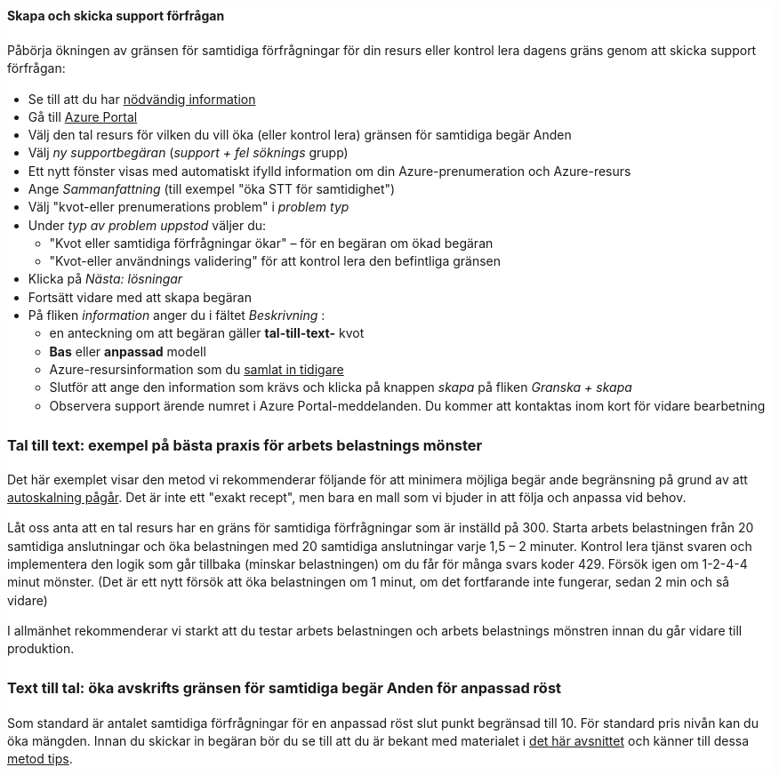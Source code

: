#### <a name="create-and-submit-support-request"></a>Skapa och skicka support förfrågan
Påbörja ökningen av gränsen för samtidiga förfrågningar för din resurs eller kontrol lera dagens gräns genom att skicka support förfrågan:

- Se till att du har [nödvändig information](#have-the-required-information-ready)
- Gå till [Azure Portal](https://portal.azure.com/)
- Välj den tal resurs för vilken du vill öka (eller kontrol lera) gränsen för samtidiga begär Anden
- Välj *ny supportbegäran* (*support + fel söknings* grupp) 
- Ett nytt fönster visas med automatiskt ifylld information om din Azure-prenumeration och Azure-resurs
- Ange *Sammanfattning* (till exempel "öka STT för samtidighet")
- Välj "kvot-eller prenumerations problem" i *problem typ*
- Under *typ av problem uppstod* väljer du:
  - "Kvot eller samtidiga förfrågningar ökar" – för en begäran om ökad begäran
  - "Kvot-eller användnings validering" för att kontrol lera den befintliga gränsen
- Klicka på *Nästa: lösningar*
- Fortsätt vidare med att skapa begäran
- På fliken *information* anger du i fältet *Beskrivning* :
  - en anteckning om att begäran gäller **tal-till-text-** kvot
  - **Bas** eller **anpassad** modell
  - Azure-resursinformation som du [samlat in tidigare](#have-the-required-information-ready) 
  - Slutför att ange den information som krävs och klicka på knappen *skapa* på fliken *Granska + skapa*
  - Observera support ärende numret i Azure Portal-meddelanden. Du kommer att kontaktas inom kort för vidare bearbetning

### <a name="speech-to-text-example-of-a-workload-pattern-best-practice"></a>Tal till text: exempel på bästa praxis för arbets belastnings mönster
Det här exemplet visar den metod vi rekommenderar följande för att minimera möjliga begär ande begränsning på grund av att [autoskalning pågår](#detailed-description-quota-adjustment-and-best-practices). Det är inte ett "exakt recept", men bara en mall som vi bjuder in att följa och anpassa vid behov.

Låt oss anta att en tal resurs har en gräns för samtidiga förfrågningar som är inställd på 300. Starta arbets belastningen från 20 samtidiga anslutningar och öka belastningen med 20 samtidiga anslutningar varje 1,5 – 2 minuter. Kontrol lera tjänst svaren och implementera den logik som går tillbaka (minskar belastningen) om du får för många svars koder 429. Försök igen om 1-2-4-4 minut mönster. (Det är ett nytt försök att öka belastningen om 1 minut, om det fortfarande inte fungerar, sedan 2 min och så vidare)

I allmänhet rekommenderar vi starkt att du testar arbets belastningen och arbets belastnings mönstren innan du går vidare till produktion.

### <a name="text-to-speech-increasing-transcription-concurrent-request-limit-for-custom-voice"></a>Text till tal: öka avskrifts gränsen för samtidiga begär Anden för anpassad röst
Som standard är antalet samtidiga förfrågningar för en anpassad röst slut punkt begränsad till 10. För standard pris nivån kan du öka mängden. Innan du skickar in begäran bör du se till att du är bekant med materialet i [det här avsnittet](#detailed-description-quota-adjustment-and-best-practices) och känner till dessa [metod tips](#general-best-practices-to-mitigate-throttling-during-autoscaling).
